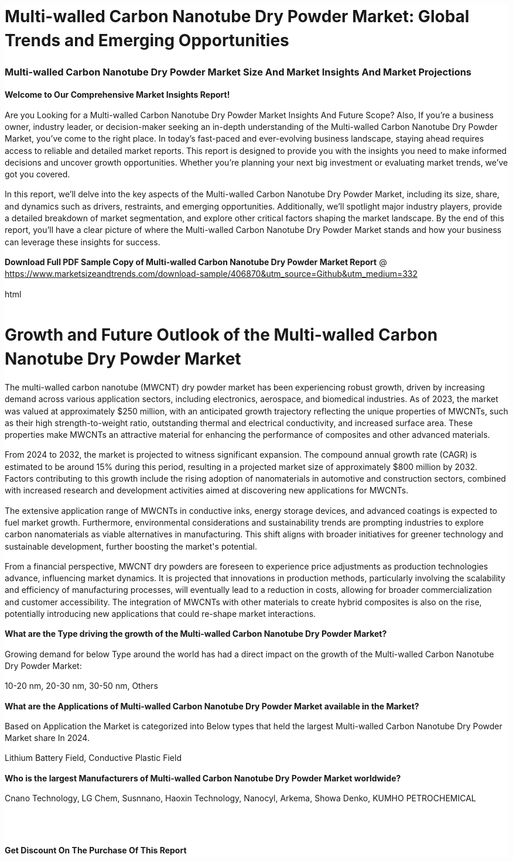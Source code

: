 <h1> Multi-walled Carbon Nanotube Dry Powder Market: Global Trends and Emerging Opportunities</h1><div class="" data-test-id=""><h3><span class="">Multi-walled Carbon Nanotube Dry Powder Market Size And Market Insights And Market Projections</span></h3></div><div class="" data-test-id=""><p><strong>Welcome to Our Comprehensive Market Insights Report!</strong></p><p>Are you Looking for a Multi-walled Carbon Nanotube Dry Powder Market Insights And Future Scope? Also, If you&rsquo;re a business owner, industry leader, or decision-maker seeking an in-depth understanding of the Multi-walled Carbon Nanotube Dry Powder Market, you&rsquo;ve come to the right place. In today&rsquo;s fast-paced and ever-evolving business landscape, staying ahead requires access to reliable and detailed market reports. This report is designed to provide you with the insights you need to make informed decisions and uncover growth opportunities. Whether you&rsquo;re planning your next big investment or evaluating market trends, we&rsquo;ve got you covered.</p><p>In this report, we&rsquo;ll delve into the key aspects of the Multi-walled Carbon Nanotube Dry Powder Market, including its size, share, and dynamics such as drivers, restraints, and emerging opportunities. Additionally, we&rsquo;ll spotlight major industry players, provide a detailed breakdown of market segmentation, and explore other critical factors shaping the market landscape. By the end of this report, you&rsquo;ll have a clear picture of where the Multi-walled Carbon Nanotube Dry Powder Market stands and how your business can leverage these insights for success.</p><p><strong>Download Full PDF Sample Copy of Multi-walled Carbon Nanotube Dry Powder Market Report</strong> @ <a href="https://www.marketsizeandtrends.com/download-sample/406870&utm_source=Github&utm_medium=332" target="_blank">https://www.marketsizeandtrends.com/download-sample/406870&utm_source=Github&utm_medium=332</a></p></div><div class="" data-test-id=""><p><span class="">html<!DOCTYPE html><html lang="en"><head> <meta charset="UTF-8"> <meta name="viewport" content="width=device-width, initial-scale=1.0"> <title>Multi-walled Carbon Nanotube Dry Powder Market Overview</title></head><body> <h1>Growth and Future Outlook of the Multi-walled Carbon Nanotube Dry Powder Market</h1> <p>The multi-walled carbon nanotube (MWCNT) dry powder market has been experiencing robust growth, driven by increasing demand across various application sectors, including electronics, aerospace, and biomedical industries. As of 2023, the market was valued at approximately $250 million, with an anticipated growth trajectory reflecting the unique properties of MWCNTs, such as their high strength-to-weight ratio, outstanding thermal and electrical conductivity, and increased surface area. These properties make MWCNTs an attractive material for enhancing the performance of composites and other advanced materials.</p> <p>From 2024 to 2032, the market is projected to witness significant expansion. The compound annual growth rate (CAGR) is estimated to be around 15% during this period, resulting in a projected market size of approximately $800 million by 2032. Factors contributing to this growth include the rising adoption of nanomaterials in automotive and construction sectors, combined with increased research and development activities aimed at discovering new applications for MWCNTs.</p> <p style="font-weight: bold;"></p> <p>The extensive application range of MWCNTs in conductive inks, energy storage devices, and advanced coatings is expected to fuel market growth. Furthermore, environmental considerations and sustainability trends are prompting industries to explore carbon nanomaterials as viable alternatives in manufacturing. This shift aligns with broader initiatives for greener technology and sustainable development, further boosting the market's potential.</p> <p>From a financial perspective, MWCNT dry powders are foreseen to experience price adjustments as production technologies advance, influencing market dynamics. It is projected that innovations in production methods, particularly involving the scalability and efficiency of manufacturing processes, will eventually lead to a reduction in costs, allowing for broader commercialization and customer accessibility. The integration of MWCNTs with other materials to create hybrid composites is also on the rise, potentially introducing new applications that could re-shape market interactions.</p></body></html></span></p><p><strong><span class="">What are the&nbsp;Type driving the growth of the Multi-walled Carbon Nanotube Dry Powder Market?</span></strong></p></div><div class="" data-test-id=""><p><span class="">Growing demand for below Type around the world has had a direct impact on the growth of the Multi-walled Carbon Nanotube Dry Powder Market:</span></p></div><div class="" data-test-id=""><p>10-20 nm, 20-30 nm, 30-50 nm, Others</p><p><span class=""><strong>What are the&nbsp;Applications&nbsp;of Multi-walled Carbon Nanotube Dry Powder Market available in the Market?</strong></span></p></div><div class="" data-test-id=""><p><span class="">Based on Application the Market is categorized into Below types that held the largest Multi-walled Carbon Nanotube Dry Powder Market share In 2024.</span></p></div><div class="" data-test-id=""><p><span class="">Lithium Battery Field, Conductive Plastic Field</span></p><p><span class=""><strong>Who is the largest Manufacturers of Multi-walled Carbon Nanotube Dry Powder Market worldwide?</strong></span></p></div><div class="" data-test-id=""><p><span class="">Cnano Technology, LG Chem, Susnnano, Haoxin Technology, Nanocyl, Arkema, Showa Denko, KUMHO PETROCHEMICAL</span></p></div><div class="" data-test-id="">&nbsp;</div><div class="" data-test-id="">&nbsp;</div><div class="" data-test-id=""><p><span class=""><strong>Get Discount On The Purchase Of This Report